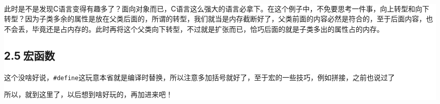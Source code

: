 此时是不是发现C语言变得有趣多了？面向对象而已，C语言这么强大的语言必拿下。在这个例子中，不免要思考一件事，向上转型和向下转型？因为子类多余的属性是放在父类后面的，所谓的转型，我们就当是内存截断好了，父类前面的内容必然是符合的，至于后面内容，也不会丢，毕竟还是占内存的。此时再将这个父类向下转型，不过就是扩张而已，恰巧后面的就是子类多出的属性占的内存。

## 2.5 宏函数

这个没啥好说，`#define`这玩意本省就是编译时替换，所以注意多加括号就好了，至于宏的一些技巧，例如拼接，之前也说过了



所以，就到这里了，以后想到啥好玩的，再加进来吧！